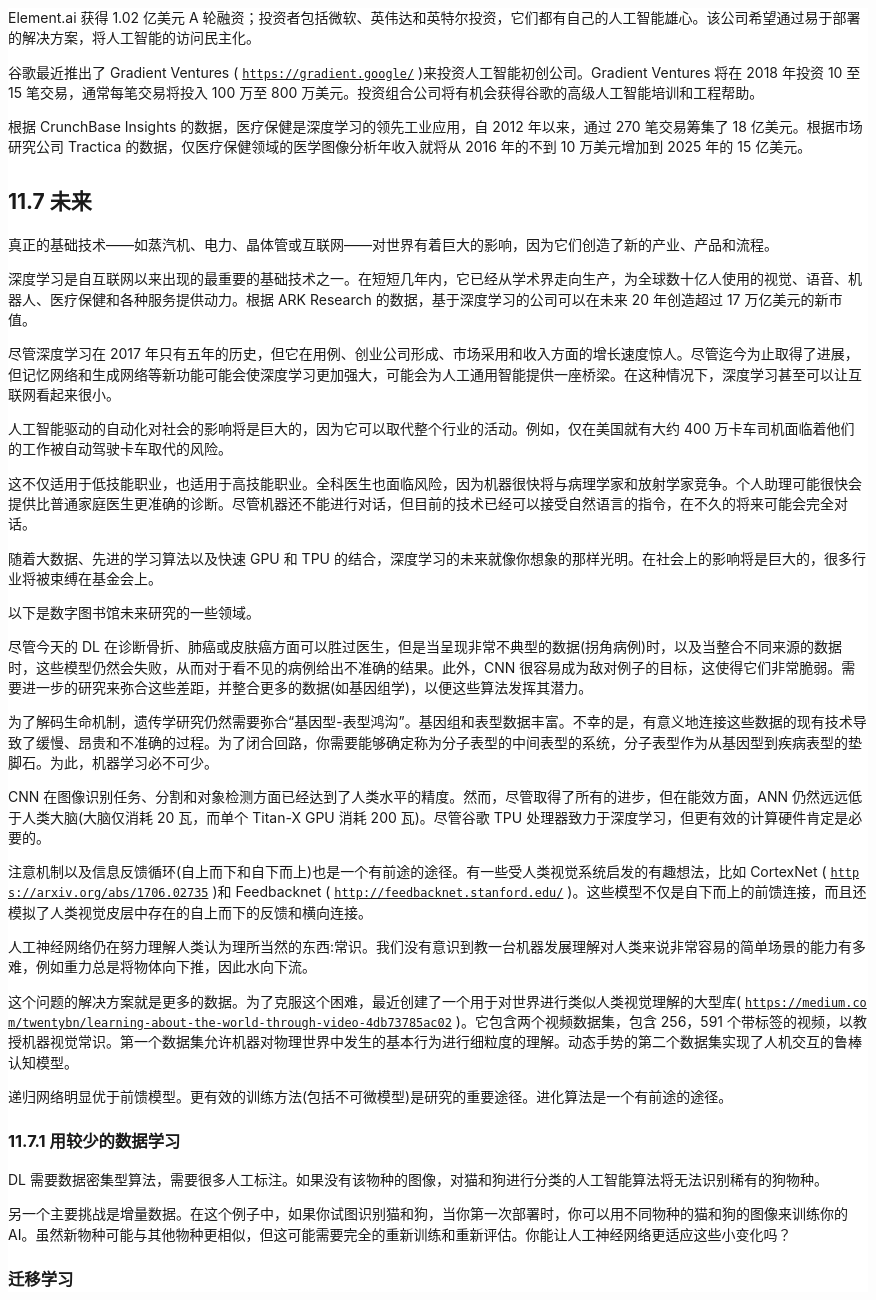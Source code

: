 Element.ai 获得 1.02 亿美元 A 轮融资；投资者包括微软、英伟达和英特尔投资，它们都有自己的人工智能雄心。该公司希望通过易于部署的解决方案，将人工智能的访问民主化。

谷歌最近推出了 Gradient Ventures ( [`https://gradient.google/`](https://gradient.google/) )来投资人工智能初创公司。Gradient Ventures 将在 2018 年投资 10 至 15 笔交易，通常每笔交易将投入 100 万至 800 万美元。投资组合公司将有机会获得谷歌的高级人工智能培训和工程帮助。

根据 CrunchBase Insights 的数据，医疗保健是深度学习的领先工业应用，自 2012 年以来，通过 270 笔交易筹集了 18 亿美元。根据市场研究公司 Tractica 的数据，仅医疗保健领域的医学图像分析年收入就将从 2016 年的不到 10 万美元增加到 2025 年的 15 亿美元。

## 11.7 未来

真正的基础技术——如蒸汽机、电力、晶体管或互联网——对世界有着巨大的影响，因为它们创造了新的产业、产品和流程。

深度学习是自互联网以来出现的最重要的基础技术之一。在短短几年内，它已经从学术界走向生产，为全球数十亿人使用的视觉、语音、机器人、医疗保健和各种服务提供动力。根据 ARK Research 的数据，基于深度学习的公司可以在未来 20 年创造超过 17 万亿美元的新市值。

尽管深度学习在 2017 年只有五年的历史，但它在用例、创业公司形成、市场采用和收入方面的增长速度惊人。尽管迄今为止取得了进展，但记忆网络和生成网络等新功能可能会使深度学习更加强大，可能会为人工通用智能提供一座桥梁。在这种情况下，深度学习甚至可以让互联网看起来很小。

人工智能驱动的自动化对社会的影响将是巨大的，因为它可以取代整个行业的活动。例如，仅在美国就有大约 400 万卡车司机面临着他们的工作被自动驾驶卡车取代的风险。

这不仅适用于低技能职业，也适用于高技能职业。全科医生也面临风险，因为机器很快将与病理学家和放射学家竞争。个人助理可能很快会提供比普通家庭医生更准确的诊断。尽管机器还不能进行对话，但目前的技术已经可以接受自然语言的指令，在不久的将来可能会完全对话。

随着大数据、先进的学习算法以及快速 GPU 和 TPU 的结合，深度学习的未来就像你想象的那样光明。在社会上的影响将是巨大的，很多行业将被束缚在基金会上。

以下是数字图书馆未来研究的一些领域。

尽管今天的 DL 在诊断骨折、肺癌或皮肤癌方面可以胜过医生，但是当呈现非常不典型的数据(拐角病例)时，以及当整合不同来源的数据时，这些模型仍然会失败，从而对于看不见的病例给出不准确的结果。此外，CNN 很容易成为敌对例子的目标，这使得它们非常脆弱。需要进一步的研究来弥合这些差距，并整合更多的数据(如基因组学)，以便这些算法发挥其潜力。

为了解码生命机制，遗传学研究仍然需要弥合“基因型-表型鸿沟”。基因组和表型数据丰富。不幸的是，有意义地连接这些数据的现有技术导致了缓慢、昂贵和不准确的过程。为了闭合回路，你需要能够确定称为分子表型的中间表型的系统，分子表型作为从基因型到疾病表型的垫脚石。为此，机器学习必不可少。

CNN 在图像识别任务、分割和对象检测方面已经达到了人类水平的精度。然而，尽管取得了所有的进步，但在能效方面，ANN 仍然远远低于人类大脑(大脑仅消耗 20 瓦，而单个 Titan-X GPU 消耗 200 瓦)。尽管谷歌 TPU 处理器致力于深度学习，但更有效的计算硬件肯定是必要的。

注意机制以及信息反馈循环(自上而下和自下而上)也是一个有前途的途径。有一些受人类视觉系统启发的有趣想法，比如 CortexNet ( [`https://arxiv.org/abs/1706.02735`](https://arxiv.org/abs/1706.02735) )和 Feedbacknet ( [`http://feedbacknet.stanford.edu/`](http://feedbacknet.stanford.edu/) )。这些模型不仅是自下而上的前馈连接，而且还模拟了人类视觉皮层中存在的自上而下的反馈和横向连接。

人工神经网络仍在努力理解人类认为理所当然的东西:常识。我们没有意识到教一台机器发展理解对人类来说非常容易的简单场景的能力有多难，例如重力总是将物体向下推，因此水向下流。

这个问题的解决方案就是更多的数据。为了克服这个困难，最近创建了一个用于对世界进行类似人类视觉理解的大型库( [`https://medium.com/twentybn/learning-about-the-world-through-video-4db73785ac02`](https://medium.com/twentybn/learning-about-the-world-through-video-4db73785ac02) )。它包含两个视频数据集，包含 256，591 个带标签的视频，以教授机器视觉常识。第一个数据集允许机器对物理世界中发生的基本行为进行细粒度的理解。动态手势的第二个数据集实现了人机交互的鲁棒认知模型。

递归网络明显优于前馈模型。更有效的训练方法(包括不可微模型)是研究的重要途径。进化算法是一个有前途的途径。

### 11.7.1 用较少的数据学习

DL 需要数据密集型算法，需要很多人工标注。如果没有该物种的图像，对猫和狗进行分类的人工智能算法将无法识别稀有的狗物种。

另一个主要挑战是增量数据。在这个例子中，如果你试图识别猫和狗，当你第一次部署时，你可以用不同物种的猫和狗的图像来训练你的 AI。虽然新物种可能与其他物种更相似，但这可能需要完全的重新训练和重新评估。你能让人工神经网络更适应这些小变化吗？

### 迁移学习
